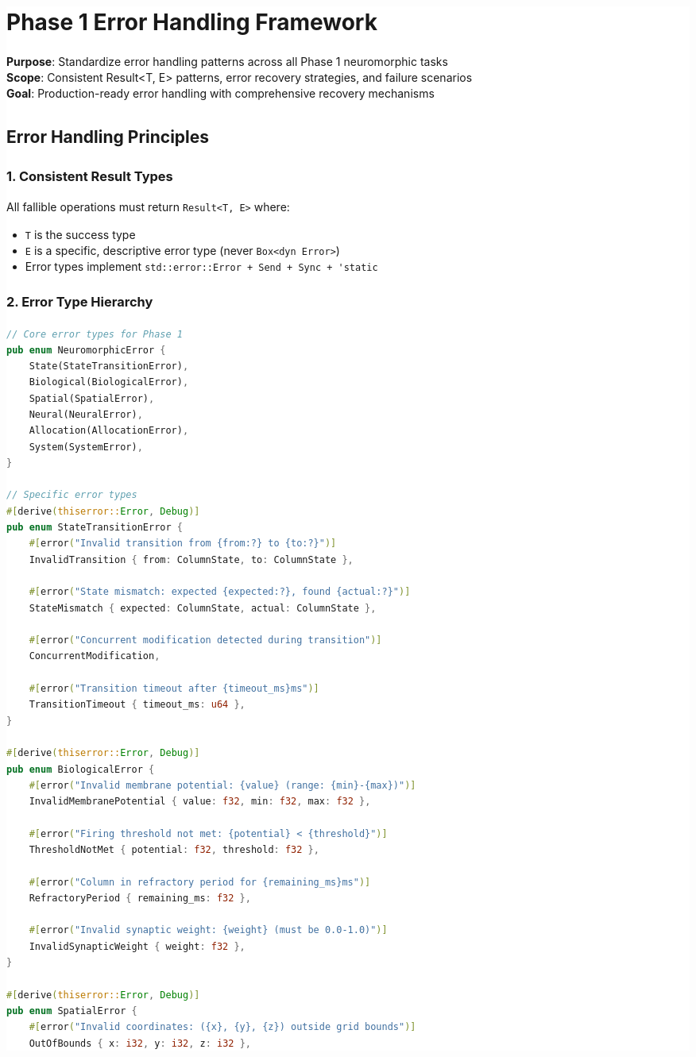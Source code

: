 # Phase 1 Error Handling Framework

**Purpose**: Standardize error handling patterns across all Phase 1 neuromorphic tasks  
**Scope**: Consistent Result<T, E> patterns, error recovery strategies, and failure scenarios  
**Goal**: Production-ready error handling with comprehensive recovery mechanisms

## Error Handling Principles

### 1. Consistent Result Types
All fallible operations must return `Result<T, E>` where:
- `T` is the success type  
- `E` is a specific, descriptive error type (never `Box<dyn Error>`)
- Error types implement `std::error::Error + Send + Sync + 'static`

### 2. Error Type Hierarchy
```rust
// Core error types for Phase 1
pub enum NeuromorphicError {
    State(StateTransitionError),
    Biological(BiologicalError),
    Spatial(SpatialError),
    Neural(NeuralError),
    Allocation(AllocationError),
    System(SystemError),
}

// Specific error types
#[derive(thiserror::Error, Debug)]
pub enum StateTransitionError {
    #[error("Invalid transition from {from:?} to {to:?}")]
    InvalidTransition { from: ColumnState, to: ColumnState },
    
    #[error("State mismatch: expected {expected:?}, found {actual:?}")]
    StateMismatch { expected: ColumnState, actual: ColumnState },
    
    #[error("Concurrent modification detected during transition")]
    ConcurrentModification,
    
    #[error("Transition timeout after {timeout_ms}ms")]
    TransitionTimeout { timeout_ms: u64 },
}

#[derive(thiserror::Error, Debug)]
pub enum BiologicalError {
    #[error("Invalid membrane potential: {value} (range: {min}-{max})")]
    InvalidMembranePotential { value: f32, min: f32, max: f32 },
    
    #[error("Firing threshold not met: {potential} < {threshold}")]
    ThresholdNotMet { potential: f32, threshold: f32 },
    
    #[error("Column in refractory period for {remaining_ms}ms")]
    RefractoryPeriod { remaining_ms: f32 },
    
    #[error("Invalid synaptic weight: {weight} (must be 0.0-1.0)")]
    InvalidSynapticWeight { weight: f32 },
}

#[derive(thiserror::Error, Debug)]
pub enum SpatialError {
    #[error("Invalid coordinates: ({x}, {y}, {z}) outside grid bounds")]
    OutOfBounds { x: i32, y: i32, z: i32 },
```